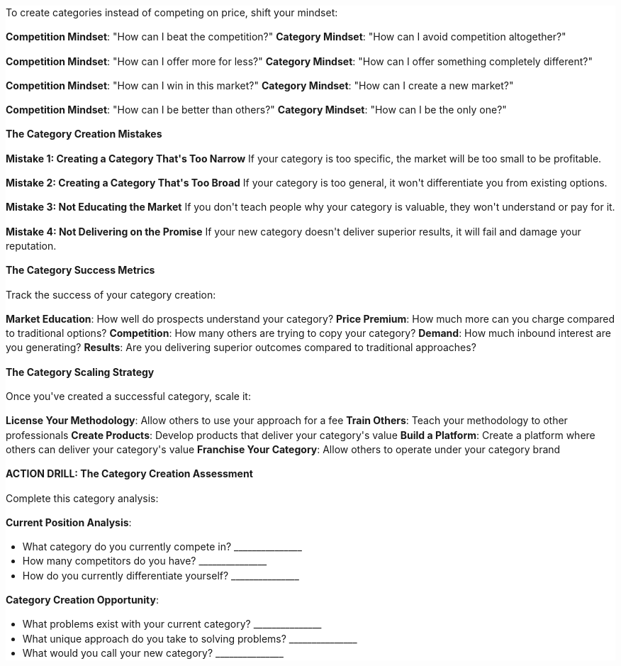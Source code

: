 To create categories instead of competing on price, shift your mindset:

**Competition Mindset**: "How can I beat the competition?"
**Category Mindset**: "How can I avoid competition altogether?"

**Competition Mindset**: "How can I offer more for less?"
**Category Mindset**: "How can I offer something completely different?"

**Competition Mindset**: "How can I win in this market?"
**Category Mindset**: "How can I create a new market?"

**Competition Mindset**: "How can I be better than others?"
**Category Mindset**: "How can I be the only one?"

**The Category Creation Mistakes**

**Mistake 1: Creating a Category That's Too Narrow**
If your category is too specific, the market will be too small to be profitable.

**Mistake 2: Creating a Category That's Too Broad**
If your category is too general, it won't differentiate you from existing options.

**Mistake 3: Not Educating the Market**
If you don't teach people why your category is valuable, they won't understand or pay for it.

**Mistake 4: Not Delivering on the Promise**
If your new category doesn't deliver superior results, it will fail and damage your reputation.

**The Category Success Metrics**

Track the success of your category creation:

**Market Education**: How well do prospects understand your category?
**Price Premium**: How much more can you charge compared to traditional options?
**Competition**: How many others are trying to copy your category?
**Demand**: How much inbound interest are you generating?
**Results**: Are you delivering superior outcomes compared to traditional approaches?

**The Category Scaling Strategy**

Once you've created a successful category, scale it:

**License Your Methodology**: Allow others to use your approach for a fee
**Train Others**: Teach your methodology to other professionals
**Create Products**: Develop products that deliver your category's value
**Build a Platform**: Create a platform where others can deliver your category's value
**Franchise Your Category**: Allow others to operate under your category brand

**ACTION DRILL: The Category Creation Assessment**

Complete this category analysis:

**Current Position Analysis**:
- What category do you currently compete in? _______________
- How many competitors do you have? _______________
- How do you currently differentiate yourself? _______________

**Category Creation Opportunity**:
- What problems exist with your current category? _______________
- What unique approach do you take to solving problems? _______________
- What would you call your new category? _______________
